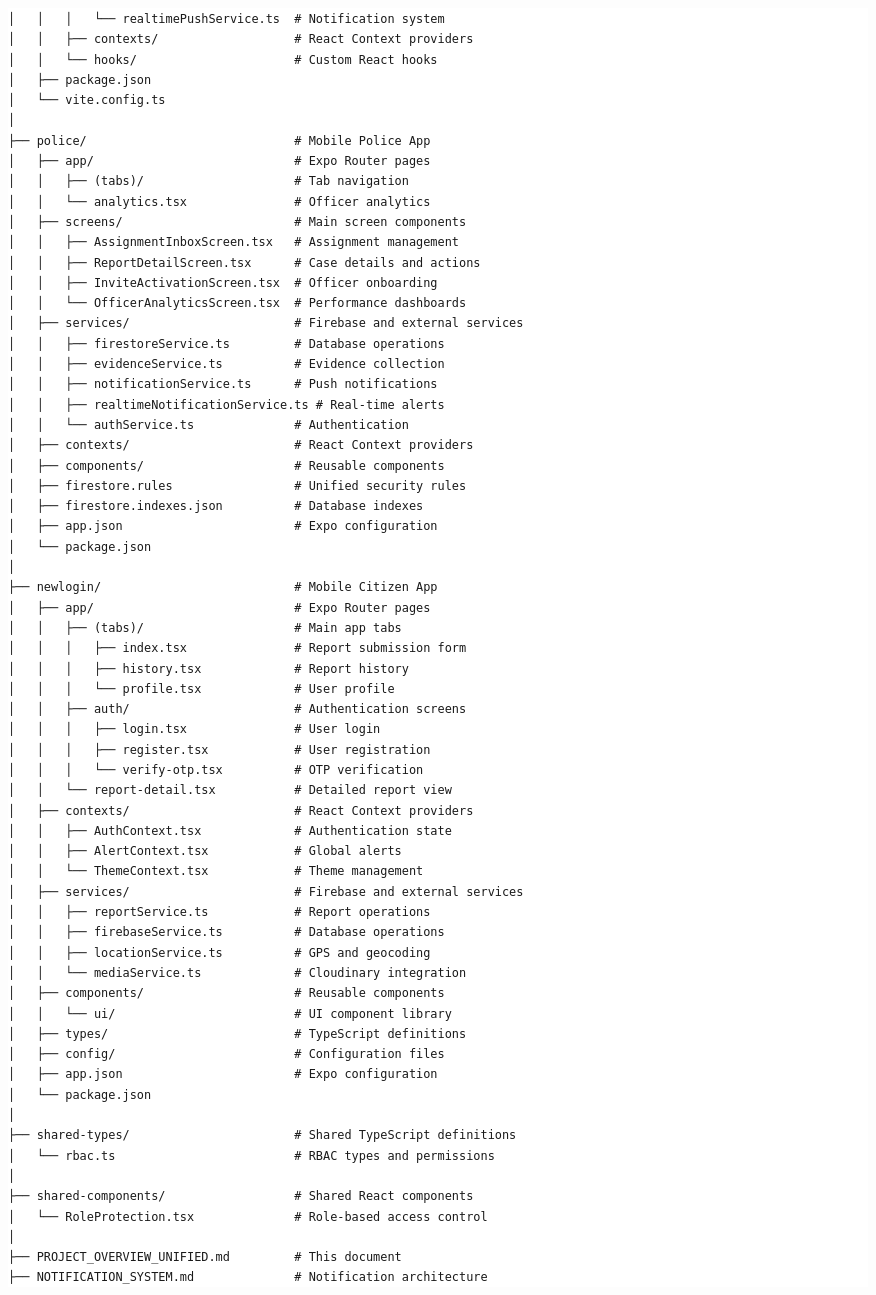 ```
│   │   │   └── realtimePushService.ts  # Notification system
│   │   ├── contexts/                   # React Context providers
│   │   └── hooks/                      # Custom React hooks
│   ├── package.json
│   └── vite.config.ts
│
├── police/                             # Mobile Police App
│   ├── app/                            # Expo Router pages
│   │   ├── (tabs)/                     # Tab navigation
│   │   └── analytics.tsx               # Officer analytics
│   ├── screens/                        # Main screen components
│   │   ├── AssignmentInboxScreen.tsx   # Assignment management
│   │   ├── ReportDetailScreen.tsx      # Case details and actions
│   │   ├── InviteActivationScreen.tsx  # Officer onboarding
│   │   └── OfficerAnalyticsScreen.tsx  # Performance dashboards
│   ├── services/                       # Firebase and external services
│   │   ├── firestoreService.ts         # Database operations
│   │   ├── evidenceService.ts          # Evidence collection
│   │   ├── notificationService.ts      # Push notifications
│   │   ├── realtimeNotificationService.ts # Real-time alerts
│   │   └── authService.ts              # Authentication
│   ├── contexts/                       # React Context providers
│   ├── components/                     # Reusable components
│   ├── firestore.rules                 # Unified security rules
│   ├── firestore.indexes.json          # Database indexes
│   ├── app.json                        # Expo configuration
│   └── package.json
│
├── newlogin/                           # Mobile Citizen App
│   ├── app/                            # Expo Router pages
│   │   ├── (tabs)/                     # Main app tabs
│   │   │   ├── index.tsx               # Report submission form
│   │   │   ├── history.tsx             # Report history
│   │   │   └── profile.tsx             # User profile
│   │   ├── auth/                       # Authentication screens
│   │   │   ├── login.tsx               # User login
│   │   │   ├── register.tsx            # User registration
│   │   │   └── verify-otp.tsx          # OTP verification
│   │   └── report-detail.tsx           # Detailed report view
│   ├── contexts/                       # React Context providers
│   │   ├── AuthContext.tsx             # Authentication state
│   │   ├── AlertContext.tsx            # Global alerts
│   │   └── ThemeContext.tsx            # Theme management
│   ├── services/                       # Firebase and external services
│   │   ├── reportService.ts            # Report operations
│   │   ├── firebaseService.ts          # Database operations
│   │   ├── locationService.ts          # GPS and geocoding
│   │   └── mediaService.ts             # Cloudinary integration
│   ├── components/                     # Reusable components
│   │   └── ui/                         # UI component library
│   ├── types/                          # TypeScript definitions
│   ├── config/                         # Configuration files
│   ├── app.json                        # Expo configuration
│   └── package.json
│
├── shared-types/                       # Shared TypeScript definitions
│   └── rbac.ts                         # RBAC types and permissions
│
├── shared-components/                  # Shared React components
│   └── RoleProtection.tsx              # Role-based access control
│
├── PROJECT_OVERVIEW_UNIFIED.md         # This document
├── NOTIFICATION_SYSTEM.md              # Notification architecture
```